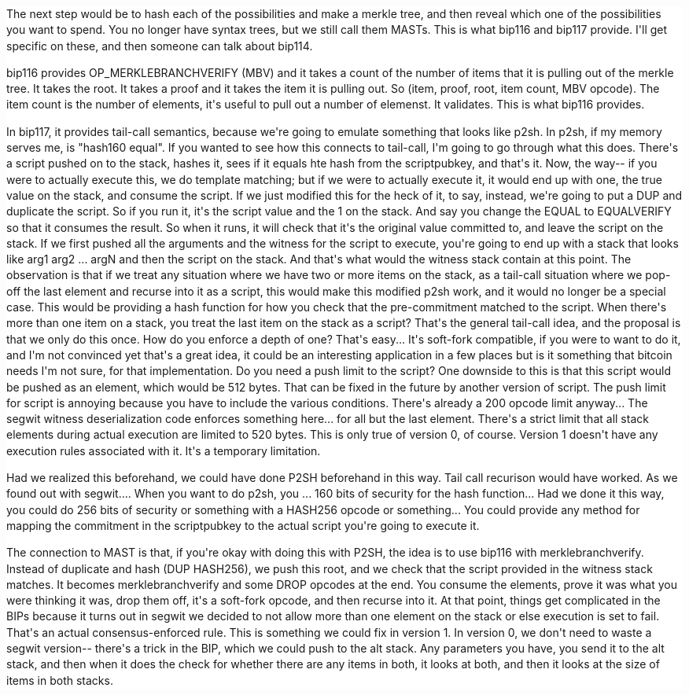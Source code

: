 The next step would be to hash each of the possibilities and make a merkle tree, and then reveal which one of the possibilities you want to spend. You no longer have syntax trees, but we still call them MASTs. This is what bip116 and bip117 provide. I'll get specific on these, and then someone can talk about bip114.

bip116 provides OP\_MERKLEBRANCHVERIFY (MBV) and it takes a count of the number of items that it is pulling out of the merkle tree. It takes the root. It takes a proof and it takes the item it is pulling out. So (item, proof, root, item count, MBV opcode). The item count is the number of elements, it's useful to pull out a number of elemenst. It validates. This is what bip116 provides.

In bip117, it provides tail-call semantics, because we're going to emulate something that looks like p2sh. In p2sh, if my memory serves me, is "hash160 equal". If you wanted to see how this connects to tail-call, I'm going to go through what this does. There's a script pushed on to the stack, hashes it, sees if it equals hte hash from the scriptpubkey, and that's it. Now, the way-- if you were to actually execute this, we do template matching; but if we were to actually execute it, it would end up with one, the true value on the stack, and consume the script. If we just modified this for the heck of it, to say, instead, we're going to put a DUP and duplicate the script. So if you run it, it's the script value and the 1 on the stack. And say you change the EQUAL to EQUALVERIFY so that it consumes the result. So when it runs, it will check that it's the original value committed to, and leave the script on the stack. If we first pushed all the arguments and the witness for the script to execute, you're going to end up with a stack that looks like arg1 arg2 ... argN and then the script on the stack. And that's what would the witness stack contain at this point. The observation is that if we treat any situation where we have two or more items on the stack, as a tail-call situation where we pop-off the last element and recurse into it as a script, this would make this modified p2sh work, and it would no longer be a special case. This would be providing a hash function for how you check that the pre-commitment matched to the script. When there's more than one item on a stack, you treat the last item on the stack as a script? That's the general tail-call idea, and the proposal is that we only do this once. How do you enforce a depth of one? That's easy... It's soft-fork compatible, if you were to want to do it, and I'm not convinced yet that's a great idea, it could be an interesting application in a few places but is it something that bitcoin needs I'm not sure, for that implementation. Do you need a push limit to the script? One downside to this is that this script would be pushed as an element, which would be 512 bytes. That can be fixed in the future by another version of script. The push limit for script is annoying because you have to include the various conditions. There's already a 200 opcode limit anyway... The segwit witness deserialization code enforces something here... for all but the last element. There's a strict limit that all stack elements during actual execution are limited to 520 bytes. This is only true of version 0, of course. Version 1 doesn't have any execution rules associated with it. It's a temporary limitation.

Had we realized this beforehand, we could have done P2SH beforehand in this way. Tail call recurison would have worked. As we found out with segwit.... When you want to do p2sh, you ... 160 bits of security for the hash function... Had we done it this way, you could do 256 bits of security or something with a HASH256 opcode or something... You could provide any method for mapping the commitment in the scriptpubkey to the actual script you're going to execute it.

The connection to MAST is that, if you're okay with doing this with P2SH, the idea is to use bip116 with merklebranchverify. Instead of duplicate and hash (DUP HASH256), we push this root, and we check that the script provided in the witness stack matches. It becomes merklebranchverify and some DROP opcodes at the end. You consume the elements, prove it was what you were thinking it was, drop them off, it's a soft-fork opcode, and then recurse into it. At that point, things get complicated in the BIPs because it turns out in segwit we decided to not allow more than one element on the stack or else execution is set to fail. That's an actual consensus-enforced rule. This is something we could fix in version 1. In version 0, we don't need to waste a segwit version-- there's a trick in the BIP, which we could push to the alt stack. Any parameters you have, you send it to the alt stack, and then when it does the check for whether there are any items in both, it looks at both, and then it looks at the size of items in both stacks.
